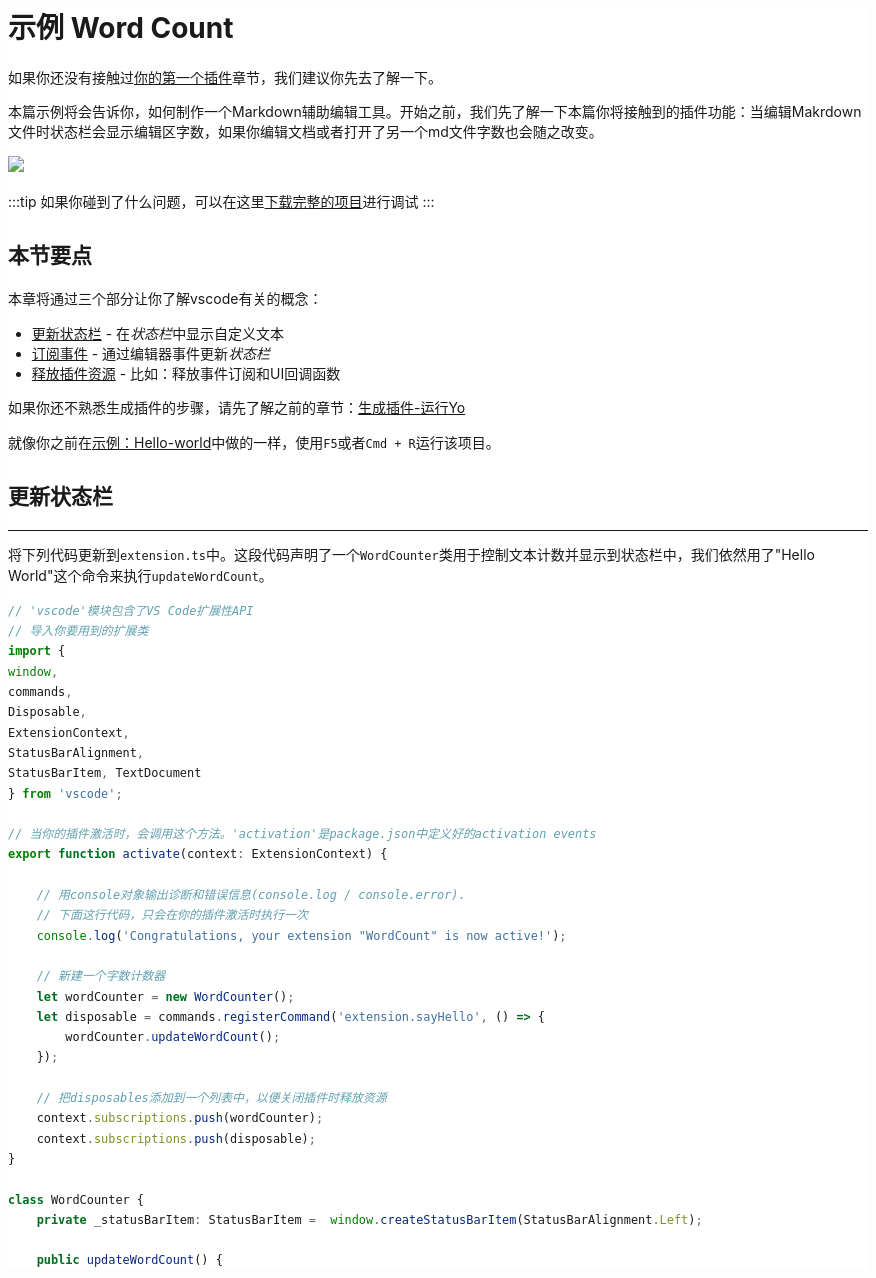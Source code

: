 # 示例 Word Count

如果你还没有接触过[你的第一个插件](/extension-authoring/example-hello-world.md)章节，我们建议你先去了解一下。

本篇示例将会告诉你，如何制作一个Markdown辅助编辑工具。开始之前，我们先了解一下本篇你将接触到的插件功能：当编辑Makrdown文件时状态栏会显示编辑区字数，如果你编辑文档或者打开了另一个md文件字数也会随之改变。

![](https://raw.githubusercontent.com/Microsoft/vscode-docs/master/docs/extensions/images/example-word-count/wordcountevent2.gif)


:::tip 
如果你碰到了什么问题，可以在这里[下载完整的项目](https://github.com/microsoft/vscode-wordcount)进行调试
:::
## 本节要点
本章将通过三个部分让你了解vscode有关的概念：
- [更新状态栏](#更新状态栏) - 在*状态栏*中显示自定义文本
- [订阅事件](#订阅事件) - 通过编辑器事件更新*状态栏*
- [释放插件资源](#释放插件资源) - 比如：释放事件订阅和UI回调函数

如果你还不熟悉生成插件的步骤，请先了解之前的章节：[生成插件-运行Yo](/extension-authoring/extension-generator?id=运行yo-code😎)

就像你之前在[示例：Hello-world](/extension-authoring/example-hello-world.md)中做的一样，使用`F5`或者`Cmd + R`运行该项目。

## 更新状态栏
---
将下列代码更新到`extension.ts`中。这段代码声明了一个`WordCounter`类用于控制文本计数并显示到状态栏中，我们依然用了"Hello World"这个命令来执行`updateWordCount`。

```typescript
// 'vscode'模块包含了VS Code扩展性API
// 导入你要用到的扩展类
import {
window, 
commands, 
Disposable, 
ExtensionContext, 
StatusBarAlignment, 
StatusBarItem, TextDocument
} from 'vscode';

// 当你的插件激活时，会调用这个方法。'activation'是package.json中定义好的activation events
export function activate(context: ExtensionContext) {

    // 用console对象输出诊断和错误信息(console.log / console.error).
    // 下面这行代码，只会在你的插件激活时执行一次
    console.log('Congratulations, your extension "WordCount" is now active!');

    // 新建一个字数计数器
    let wordCounter = new WordCounter();
    let disposable = commands.registerCommand('extension.sayHello', () => {
        wordCounter.updateWordCount();
    });

    // 把disposables添加到一个列表中，以便关闭插件时释放资源
    context.subscriptions.push(wordCounter);
    context.subscriptions.push(disposable);
}

class WordCounter {
    private _statusBarItem: StatusBarItem =  window.createStatusBarItem(StatusBarAlignment.Left);

    public updateWordCount() {

```